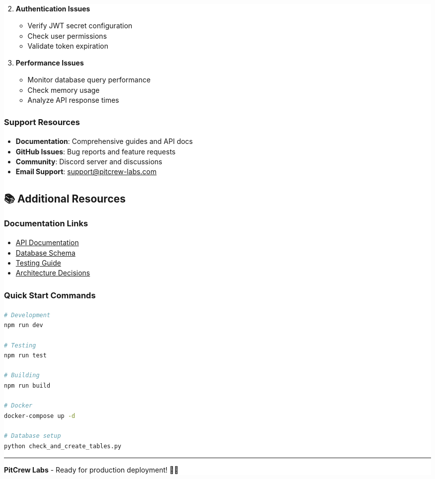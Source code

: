 2. **Authentication Issues**
   - Verify JWT secret configuration
   - Check user permissions
   - Validate token expiration

3. **Performance Issues**
   - Monitor database query performance
   - Check memory usage
   - Analyze API response times

### Support Resources

- **Documentation**: Comprehensive guides and API docs
- **GitHub Issues**: Bug reports and feature requests
- **Community**: Discord server and discussions
- **Email Support**: support@pitcrew-labs.com

## 📚 Additional Resources

### Documentation Links

- [API Documentation](https://github.com/ks2178o2/pcl-app/blob/main/README.md)
- [Database Schema](https://github.com/ks2178o2/pcl-app/blob/main/enhanced_rag_context_schema.sql)
- [Testing Guide](https://github.com/ks2178o2/pcl-app/blob/main/RAG_FEATURE_MANAGEMENT_TESTING_GUIDE.md)
- [Architecture Decisions](https://github.com/ks2178o2/pcl-app/blob/main/RAG_ARCHITECTURE_DECISIONS.md)

### Quick Start Commands

```bash
# Development
npm run dev

# Testing
npm run test

# Building
npm run build

# Docker
docker-compose up -d

# Database setup
python check_and_create_tables.py
```

---

**PitCrew Labs** - Ready for production deployment! 🏁🚀
